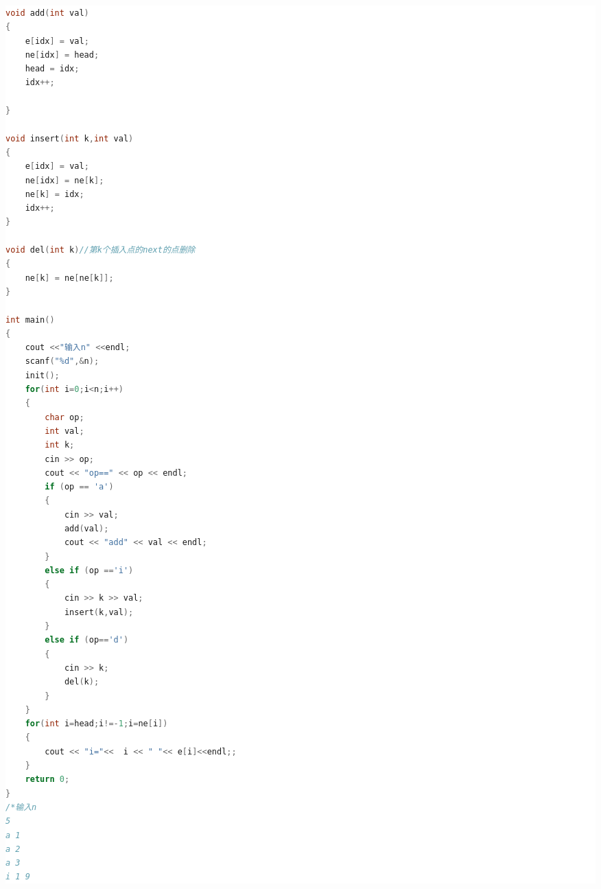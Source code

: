 ```c++
void add(int val)
{
	e[idx] = val;
	ne[idx] = head;
	head = idx;
	idx++;
	
}

void insert(int k,int val)
{
	e[idx] = val;
	ne[idx] = ne[k];
	ne[k] = idx;
	idx++;
}

void del(int k)//第k个插入点的next的点删除
{
	ne[k] = ne[ne[k]];
}

int main()
{
	cout <<"输入n" <<endl;
	scanf("%d",&n);
	init();
	for(int i=0;i<n;i++) 
	{
		char op;
		int val;
		int k;
		cin >> op;
		cout << "op==" << op << endl;
		if (op == 'a')
		{
			cin >> val;
			add(val);
			cout << "add" << val << endl;
		}
		else if (op =='i')
		{
			cin >> k >> val;
			insert(k,val);
		}
		else if (op=='d')
		{
			cin >> k;
			del(k);
		}
	}
	for(int i=head;i!=-1;i=ne[i])
	{
		cout << "i="<<  i << " "<< e[i]<<endl;;
	}
	return 0;
}
/*输入n
5
a 1
a 2
a 3
i 1 9
```